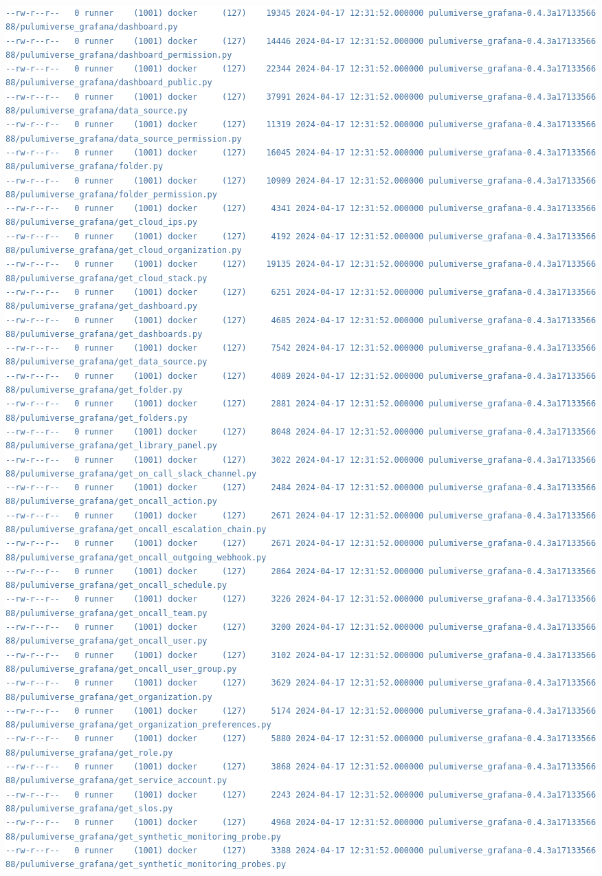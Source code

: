 ```diff
--rw-r--r--   0 runner    (1001) docker     (127)    19345 2024-04-17 12:31:52.000000 pulumiverse_grafana-0.4.3a1713356688/pulumiverse_grafana/dashboard.py
--rw-r--r--   0 runner    (1001) docker     (127)    14446 2024-04-17 12:31:52.000000 pulumiverse_grafana-0.4.3a1713356688/pulumiverse_grafana/dashboard_permission.py
--rw-r--r--   0 runner    (1001) docker     (127)    22344 2024-04-17 12:31:52.000000 pulumiverse_grafana-0.4.3a1713356688/pulumiverse_grafana/dashboard_public.py
--rw-r--r--   0 runner    (1001) docker     (127)    37991 2024-04-17 12:31:52.000000 pulumiverse_grafana-0.4.3a1713356688/pulumiverse_grafana/data_source.py
--rw-r--r--   0 runner    (1001) docker     (127)    11319 2024-04-17 12:31:52.000000 pulumiverse_grafana-0.4.3a1713356688/pulumiverse_grafana/data_source_permission.py
--rw-r--r--   0 runner    (1001) docker     (127)    16045 2024-04-17 12:31:52.000000 pulumiverse_grafana-0.4.3a1713356688/pulumiverse_grafana/folder.py
--rw-r--r--   0 runner    (1001) docker     (127)    10909 2024-04-17 12:31:52.000000 pulumiverse_grafana-0.4.3a1713356688/pulumiverse_grafana/folder_permission.py
--rw-r--r--   0 runner    (1001) docker     (127)     4341 2024-04-17 12:31:52.000000 pulumiverse_grafana-0.4.3a1713356688/pulumiverse_grafana/get_cloud_ips.py
--rw-r--r--   0 runner    (1001) docker     (127)     4192 2024-04-17 12:31:52.000000 pulumiverse_grafana-0.4.3a1713356688/pulumiverse_grafana/get_cloud_organization.py
--rw-r--r--   0 runner    (1001) docker     (127)    19135 2024-04-17 12:31:52.000000 pulumiverse_grafana-0.4.3a1713356688/pulumiverse_grafana/get_cloud_stack.py
--rw-r--r--   0 runner    (1001) docker     (127)     6251 2024-04-17 12:31:52.000000 pulumiverse_grafana-0.4.3a1713356688/pulumiverse_grafana/get_dashboard.py
--rw-r--r--   0 runner    (1001) docker     (127)     4685 2024-04-17 12:31:52.000000 pulumiverse_grafana-0.4.3a1713356688/pulumiverse_grafana/get_dashboards.py
--rw-r--r--   0 runner    (1001) docker     (127)     7542 2024-04-17 12:31:52.000000 pulumiverse_grafana-0.4.3a1713356688/pulumiverse_grafana/get_data_source.py
--rw-r--r--   0 runner    (1001) docker     (127)     4089 2024-04-17 12:31:52.000000 pulumiverse_grafana-0.4.3a1713356688/pulumiverse_grafana/get_folder.py
--rw-r--r--   0 runner    (1001) docker     (127)     2881 2024-04-17 12:31:52.000000 pulumiverse_grafana-0.4.3a1713356688/pulumiverse_grafana/get_folders.py
--rw-r--r--   0 runner    (1001) docker     (127)     8048 2024-04-17 12:31:52.000000 pulumiverse_grafana-0.4.3a1713356688/pulumiverse_grafana/get_library_panel.py
--rw-r--r--   0 runner    (1001) docker     (127)     3022 2024-04-17 12:31:52.000000 pulumiverse_grafana-0.4.3a1713356688/pulumiverse_grafana/get_on_call_slack_channel.py
--rw-r--r--   0 runner    (1001) docker     (127)     2484 2024-04-17 12:31:52.000000 pulumiverse_grafana-0.4.3a1713356688/pulumiverse_grafana/get_oncall_action.py
--rw-r--r--   0 runner    (1001) docker     (127)     2671 2024-04-17 12:31:52.000000 pulumiverse_grafana-0.4.3a1713356688/pulumiverse_grafana/get_oncall_escalation_chain.py
--rw-r--r--   0 runner    (1001) docker     (127)     2671 2024-04-17 12:31:52.000000 pulumiverse_grafana-0.4.3a1713356688/pulumiverse_grafana/get_oncall_outgoing_webhook.py
--rw-r--r--   0 runner    (1001) docker     (127)     2864 2024-04-17 12:31:52.000000 pulumiverse_grafana-0.4.3a1713356688/pulumiverse_grafana/get_oncall_schedule.py
--rw-r--r--   0 runner    (1001) docker     (127)     3226 2024-04-17 12:31:52.000000 pulumiverse_grafana-0.4.3a1713356688/pulumiverse_grafana/get_oncall_team.py
--rw-r--r--   0 runner    (1001) docker     (127)     3200 2024-04-17 12:31:52.000000 pulumiverse_grafana-0.4.3a1713356688/pulumiverse_grafana/get_oncall_user.py
--rw-r--r--   0 runner    (1001) docker     (127)     3102 2024-04-17 12:31:52.000000 pulumiverse_grafana-0.4.3a1713356688/pulumiverse_grafana/get_oncall_user_group.py
--rw-r--r--   0 runner    (1001) docker     (127)     3629 2024-04-17 12:31:52.000000 pulumiverse_grafana-0.4.3a1713356688/pulumiverse_grafana/get_organization.py
--rw-r--r--   0 runner    (1001) docker     (127)     5174 2024-04-17 12:31:52.000000 pulumiverse_grafana-0.4.3a1713356688/pulumiverse_grafana/get_organization_preferences.py
--rw-r--r--   0 runner    (1001) docker     (127)     5880 2024-04-17 12:31:52.000000 pulumiverse_grafana-0.4.3a1713356688/pulumiverse_grafana/get_role.py
--rw-r--r--   0 runner    (1001) docker     (127)     3868 2024-04-17 12:31:52.000000 pulumiverse_grafana-0.4.3a1713356688/pulumiverse_grafana/get_service_account.py
--rw-r--r--   0 runner    (1001) docker     (127)     2243 2024-04-17 12:31:52.000000 pulumiverse_grafana-0.4.3a1713356688/pulumiverse_grafana/get_slos.py
--rw-r--r--   0 runner    (1001) docker     (127)     4968 2024-04-17 12:31:52.000000 pulumiverse_grafana-0.4.3a1713356688/pulumiverse_grafana/get_synthetic_monitoring_probe.py
--rw-r--r--   0 runner    (1001) docker     (127)     3388 2024-04-17 12:31:52.000000 pulumiverse_grafana-0.4.3a1713356688/pulumiverse_grafana/get_synthetic_monitoring_probes.py
```